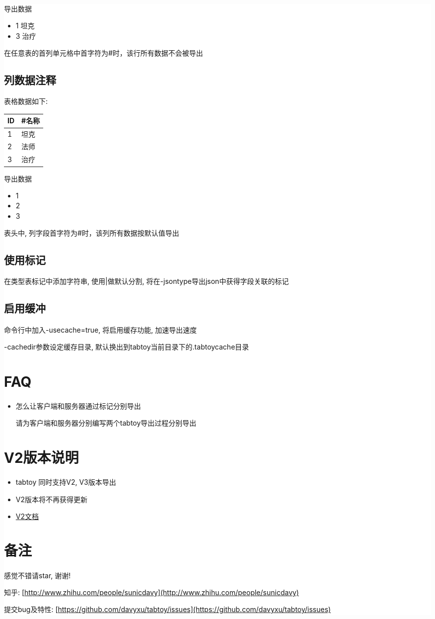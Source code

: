 导出数据
* 1 坦克
* 3 治疗

在任意表的首列单元格中首字符为#时，该行所有数据不会被导出

## 列数据注释

表格数据如下:

ID | #名称
---|---
1 | 坦克
2 | 法师
3 | 治疗

导出数据
* 1 
* 2
* 3 

表头中, 列字段首字符为#时，该列所有数据按默认值导出 

## 使用标记

在类型表标记中添加字符串, 使用|做默认分割, 将在-jsontype导出json中获得字段关联的标记

## 启用缓冲
命令行中加入-usecache=true, 将启用缓存功能, 加速导出速度

-cachedir参数设定缓存目录, 默认换出到tabtoy当前目录下的.tabtoycache目录

# FAQ

* 怎么让客户端和服务器通过标记分别导出

    请为客户端和服务器分别编写两个tabtoy导出过程分别导出

# V2版本说明


* tabtoy 同时支持V2, V3版本导出

* V2版本将不再获得更新

* [V2文档](https://github.com/davyxu/tabtoy/blob/master/README_v2.md)

# 备注

感觉不错请star, 谢谢!

知乎: [http://www.zhihu.com/people/sunicdavy](http://www.zhihu.com/people/sunicdavy)

提交bug及特性: [https://github.com/davyxu/tabtoy/issues](https://github.com/davyxu/tabtoy/issues)
